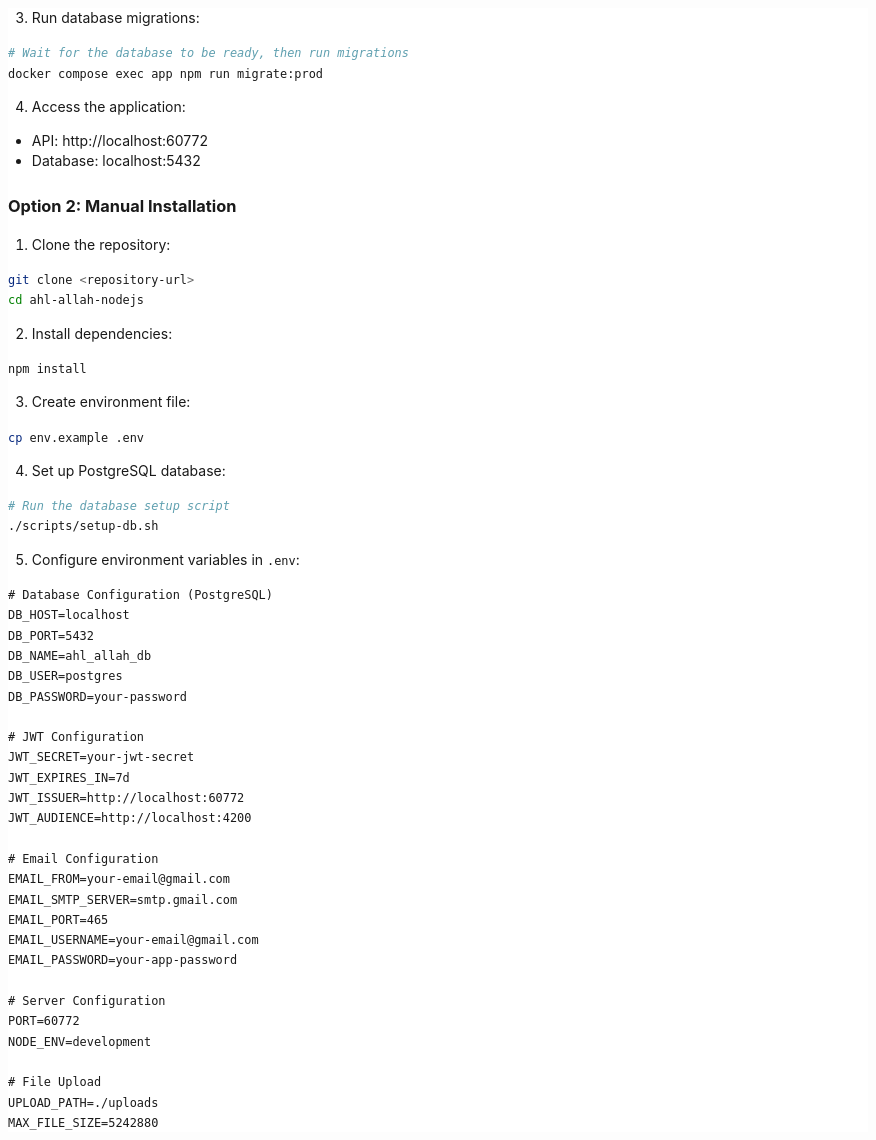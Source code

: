3. Run database migrations:
```bash
# Wait for the database to be ready, then run migrations
docker compose exec app npm run migrate:prod
```

4. Access the application:
- API: http://localhost:60772
- Database: localhost:5432

### Option 2: Manual Installation

1. Clone the repository:
```bash
git clone <repository-url>
cd ahl-allah-nodejs
```

2. Install dependencies:
```bash
npm install
```

3. Create environment file:
```bash
cp env.example .env
```

4. Set up PostgreSQL database:
```bash
# Run the database setup script
./scripts/setup-db.sh
```

5. Configure environment variables in `.env`:
```env
# Database Configuration (PostgreSQL)
DB_HOST=localhost
DB_PORT=5432
DB_NAME=ahl_allah_db
DB_USER=postgres
DB_PASSWORD=your-password

# JWT Configuration
JWT_SECRET=your-jwt-secret
JWT_EXPIRES_IN=7d
JWT_ISSUER=http://localhost:60772
JWT_AUDIENCE=http://localhost:4200

# Email Configuration
EMAIL_FROM=your-email@gmail.com
EMAIL_SMTP_SERVER=smtp.gmail.com
EMAIL_PORT=465
EMAIL_USERNAME=your-email@gmail.com
EMAIL_PASSWORD=your-app-password

# Server Configuration
PORT=60772
NODE_ENV=development

# File Upload
UPLOAD_PATH=./uploads
MAX_FILE_SIZE=5242880
```
